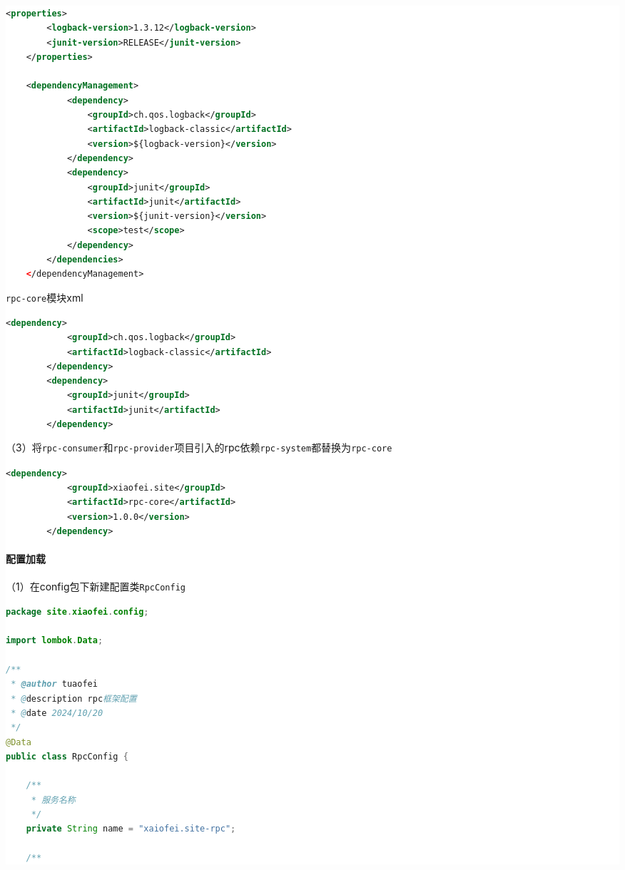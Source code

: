 ```xml
<properties>
        <logback-version>1.3.12</logback-version>
        <junit-version>RELEASE</junit-version>
    </properties>

    <dependencyManagement>
            <dependency>
                <groupId>ch.qos.logback</groupId>
                <artifactId>logback-classic</artifactId>
                <version>${logback-version}</version>
            </dependency>
            <dependency>
                <groupId>junit</groupId>
                <artifactId>junit</artifactId>
                <version>${junit-version}</version>
                <scope>test</scope>
            </dependency>
        </dependencies>
    </dependencyManagement>
```

`rpc-core`模块xml

```xml
<dependency>
            <groupId>ch.qos.logback</groupId>
            <artifactId>logback-classic</artifactId>
        </dependency>
        <dependency>
            <groupId>junit</groupId>
            <artifactId>junit</artifactId>
        </dependency>
```

（3）将`rpc-consumer`和`rpc-provider`项目引入的rpc依赖`rpc-system`都替换为`rpc-core`

```xml
<dependency>
            <groupId>xiaofei.site</groupId>
            <artifactId>rpc-core</artifactId>
            <version>1.0.0</version>
        </dependency>
```

#### 配置加载

（1）在config包下新建配置类`RpcConfig`

```java
package site.xiaofei.config;

import lombok.Data;

/**
 * @author tuaofei
 * @description rpc框架配置
 * @date 2024/10/20
 */
@Data
public class RpcConfig {

    /**
     * 服务名称
     */
    private String name = "xaiofei.site-rpc";

    /**
```